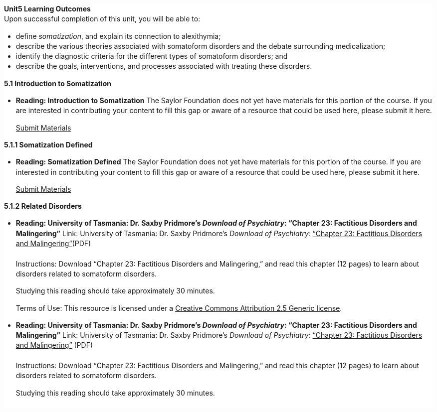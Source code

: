 **Unit5 Learning Outcomes**  
Upon successful completion of this unit, you will be able to:
-   define *somatization*, and explain its connection to alexithymia;
-   describe the various theories associated with somatoform disorders
    and the debate surrounding medicalization; 
-   identify the diagnostic criteria for the different types of
    somatoform disorders; and
-   describe the goals, interventions, and processes associated with
    treating these disorders.

**5.1 Introduction to Somatization** <span id="5.1"></span> 
-   **Reading: Introduction to Somatization**
    The Saylor Foundation does not yet have materials for this portion
    of the course. If you are interested in contributing your content to
    fill this gap or aware of a resource that could be used here, please
    submit it here.

    [Submit Materials](/contribute/)

**5.1.1 Somatization Defined** <span id="5.1.1"></span> 
-   **Reading: Somatization Defined**
    The Saylor Foundation does not yet have materials for this portion
    of the course. If you are interested in contributing your content to
    fill this gap or aware of a resource that could be used here, please
    submit it here.

    [Submit Materials](/contribute/)

**5.1.2 Related Disorders** <span id="5.1.2"></span> 
-   **Reading: University of Tasmania: Dr. Saxby Pridmore’s *Download of
    Psychiatry*: “Chapter 23: Factitious Disorders and Malingering”**
    Link: University of Tasmania: Dr. Saxby Pridmore’s *Download of
    Psychiatry:* [“Chapter 23: Factitious Disorders and
    Malingering”](http://eprints.utas.edu.au/287/)(PDF)  
        
     Instructions: Download “Chapter 23: Factitious Disorders and
    Malingering,” and read this chapter (12 pages) to learn about
    disorders related to somatoform disorders.   
      
     Studying this reading should take approximately 30 minutes.  
      
     Terms of Use: This resource is licensed under a [Creative Commons
    Attribution 2.5 Generic
    license](http://creativecommons.org/licenses/by/2.5/).

-   **Reading: University of Tasmania: Dr. Saxby Pridmore’s *Download of
    Psychiatry*: “Chapter 23: Factitious Disorders and Malingering”**
    Link: University of Tasmania: Dr. Saxby Pridmore’s *Download of
    Psychiatry:* [“Chapter 23: Factitious Disorders and
    Malingering”](http://eprints.utas.edu.au/287/) (PDF)  
        
     Instructions: Download “Chapter 23: Factitious Disorders and
    Malingering,” and read this chapter (12 pages) to learn about
    disorders related to somatoform disorders.   
      
     Studying this reading should take approximately 30 minutes.  
        